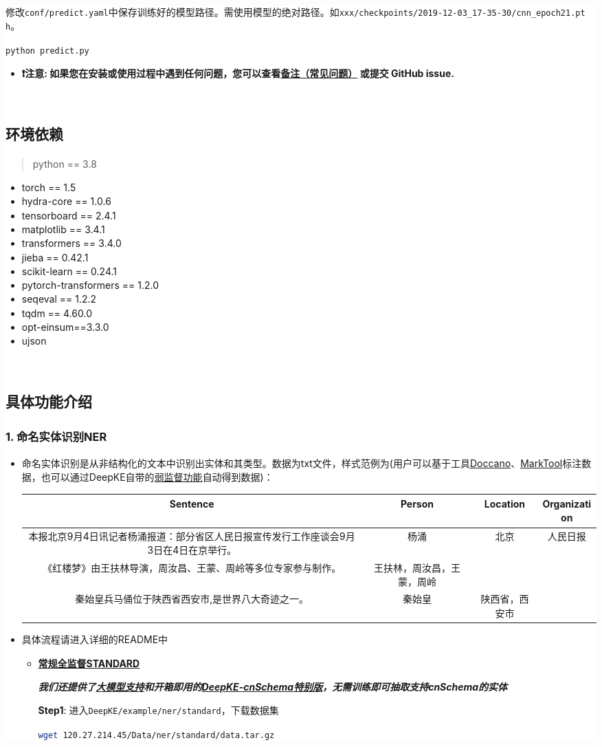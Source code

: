 修改`conf/predict.yaml`中保存训练好的模型路径。需使用模型的绝对路径。如`xxx/checkpoints/2019-12-03_17-35-30/cnn_epoch21.pth`。
```
python predict.py
```
- **❗注意: 如果您在安装或使用过程中遇到任何问题，您可以查看[备注（常见问题）](#备注常见问题) 或提交 GitHub issue.**

<br>

## 环境依赖

> python == 3.8

- torch == 1.5
- hydra-core == 1.0.6
- tensorboard == 2.4.1
- matplotlib == 3.4.1
- transformers == 3.4.0
- jieba == 0.42.1
- scikit-learn == 0.24.1
- pytorch-transformers == 1.2.0
- seqeval == 1.2.2
- tqdm == 4.60.0
- opt-einsum==3.3.0
- ujson

<br>

## 具体功能介绍

### 1. 命名实体识别NER

- 命名实体识别是从非结构化的文本中识别出实体和其类型。数据为txt文件，样式范例为(用户可以基于工具[Doccano](https://github.com/doccano/doccano)、[MarkTool](https://github.com/FXLP/MarkTool)标注数据，也可以通过DeepKE自带的[弱监督功能](https://github.com/zjunlp/DeepKE/blob/main/example/ner/prepare-data/README_CN.md)自动得到数据)：

  |                           Sentence                           |           Person           |    Location    |          Organization          |
  | :----------------------------------------------------------: | :------------------------: | :------------: | :----------------------------: |
  | 本报北京9月4日讯记者杨涌报道：部分省区人民日报宣传发行工作座谈会9月3日在4日在京举行。 |            杨涌            |      北京      |            人民日报            |
  | 《红楼梦》由王扶林导演，周汝昌、王蒙、周岭等多位专家参与制作。 | 王扶林，周汝昌，王蒙，周岭 |            |  |
  | 秦始皇兵马俑位于陕西省西安市,是世界八大奇迹之一。 |           秦始皇           | 陕西省，西安市 |                          |

- 具体流程请进入详细的README中
  - **[常规全监督STANDARD](https://github.com/zjunlp/DeepKE/tree/main/example/ner/standard)**  
  
     ***我们还提供了[大模型支持](https://github.com/zjunlp/DeepKE/blob/main/example/llm/README_CN.md)和开箱即用的[DeepKE-cnSchema特别版](https://github.com/zjunlp/DeepKE/blob/main/README_CNSCHEMA_CN.md)，无需训练即可抽取支持cnSchema的实体***
  
     **Step1**: 进入`DeepKE/example/ner/standard`，下载数据集
     
     ```bash
     wget 120.27.214.45/Data/ner/standard/data.tar.gz
     